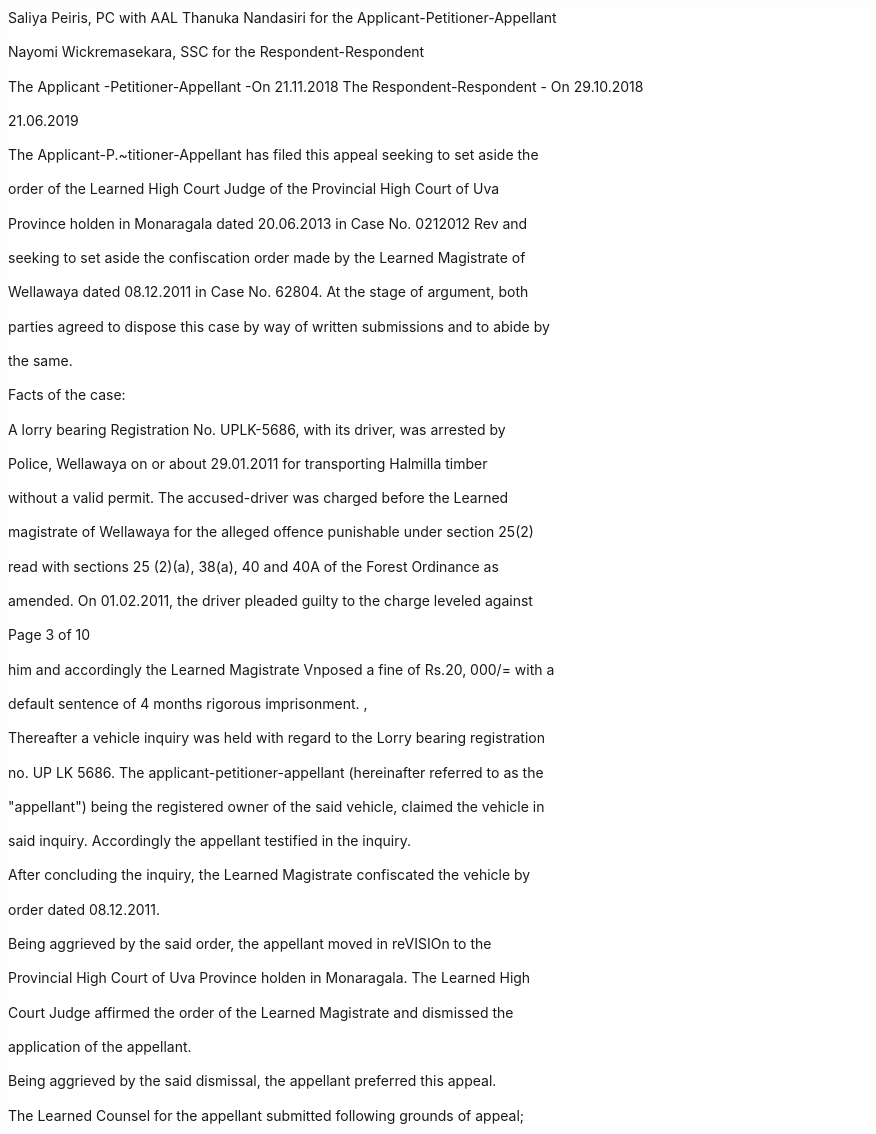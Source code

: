 Saliya Peiris, PC with AAL Thanuka Nandasiri for the Applicant-Petitioner-Appellant

Nayomi Wickremasekara, SSC for the Respondent-Respondent

The Applicant -Petitioner-Appellant -On 21.11.2018 The Respondent-Respondent - On 29.10.2018

21.06.2019

The Applicant-P.~titioner-Appellant has filed this appeal seeking to set aside the

order of the Learned High Court Judge of the Provincial High Court of Uva

Province holden in Monaragala dated 20.06.2013 in Case No. 0212012 Rev and

seeking to set aside the confiscation order made by the Learned Magistrate of

Wellawaya dated 08.12.2011 in Case No. 62804. At the stage of argument, both

parties agreed to dispose this case by way of written submissions and to abide by

the same.

Facts of the case:

A lorry bearing Registration No. UPLK-5686, with its driver, was arrested by

Police, Wellawaya on or about 29.01.2011 for transporting Halmilla timber

without a valid permit. The accused-driver was charged before the Learned

magistrate of Wellawaya for the alleged offence punishable under section 25(2)

read with sections 25 (2)(a), 38(a), 40 and 40A of the Forest Ordinance as

amended. On 01.02.2011, the driver pleaded guilty to the charge leveled against

Page 3 of 10

him and accordingly the Learned Magistrate Vnposed a fine of Rs.20, 000/= with a

default sentence of 4 months rigorous imprisonment. ,

Thereafter a vehicle inquiry was held with regard to the Lorry bearing registration

no. UP LK 5686. The applicant-petitioner-appellant (hereinafter referred to as the

"appellant") being the registered owner of the said vehicle, claimed the vehicle in

said inquiry. Accordingly the appellant testified in the inquiry.

After concluding the inquiry, the Learned Magistrate confiscated the vehicle by

order dated 08.12.2011.

Being aggrieved by the said order, the appellant moved in reVISIOn to the

Provincial High Court of Uva Province holden in Monaragala. The Learned High

Court Judge affirmed the order of the Learned Magistrate and dismissed the

application of the appellant.

Being aggrieved by the said dismissal, the appellant preferred this appeal.

The Learned Counsel for the appellant submitted following grounds of appeal;
